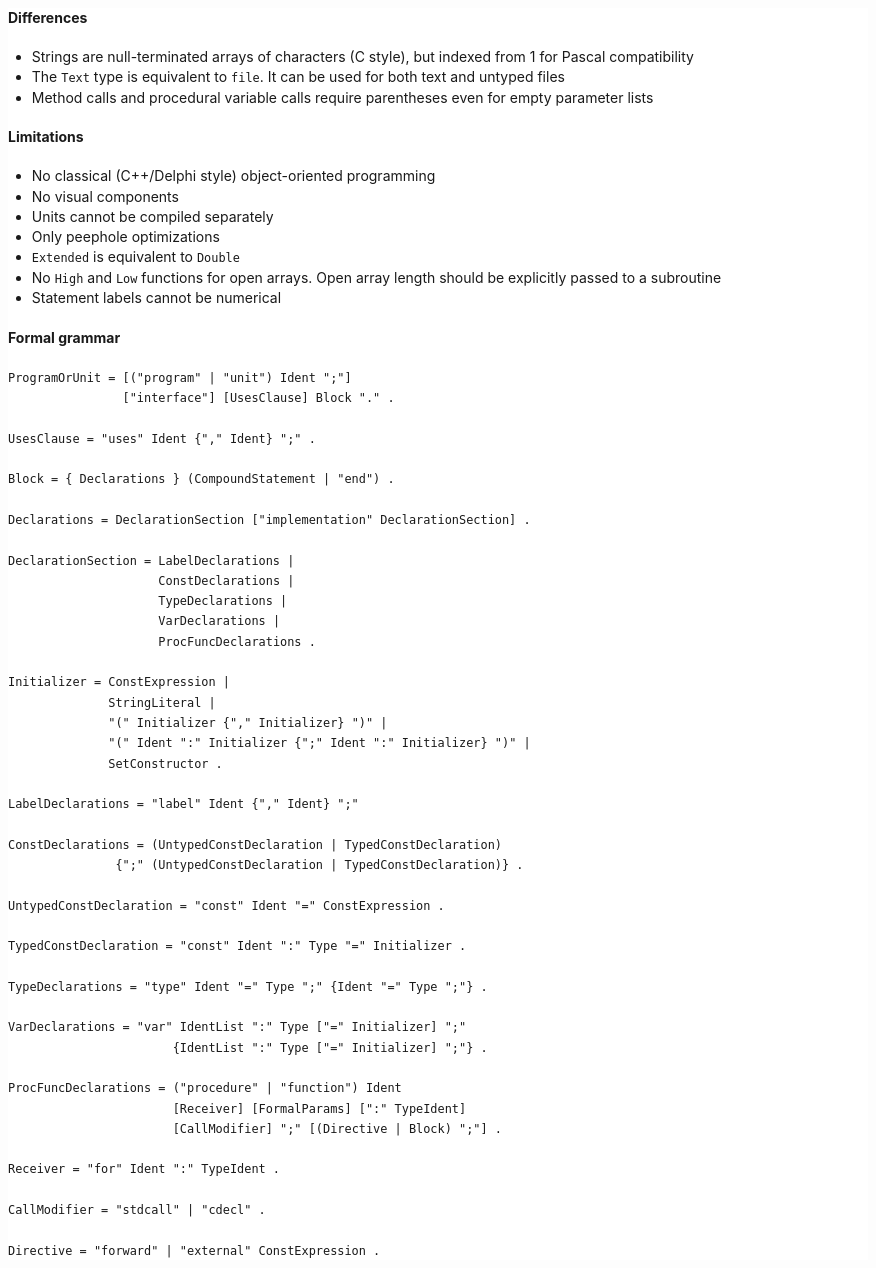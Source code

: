 #### Differences
* Strings are null-terminated arrays of characters (C style), but indexed from 1 for Pascal compatibility
* The `Text` type is equivalent to `file`. It can be used for both text and untyped files
* Method calls and procedural variable calls require parentheses even for empty parameter lists

#### Limitations
* No classical (C++/Delphi style) object-oriented programming
* No visual components
* Units cannot be compiled separately
* Only peephole optimizations
* `Extended` is equivalent to `Double`
* No `High` and `Low` functions for open arrays. Open array length should be explicitly passed to a subroutine
* Statement labels cannot be numerical

#### Formal grammar
```
ProgramOrUnit = [("program" | "unit") Ident ";"]
                ["interface"] [UsesClause] Block "." .

UsesClause = "uses" Ident {"," Ident} ";" .

Block = { Declarations } (CompoundStatement | "end") .

Declarations = DeclarationSection ["implementation" DeclarationSection] .

DeclarationSection = LabelDeclarations |
                     ConstDeclarations |
                     TypeDeclarations |
                     VarDeclarations |
                     ProcFuncDeclarations .

Initializer = ConstExpression |
              StringLiteral |
              "(" Initializer {"," Initializer} ")" |
              "(" Ident ":" Initializer {";" Ident ":" Initializer} ")" |
              SetConstructor .

LabelDeclarations = "label" Ident {"," Ident} ";"

ConstDeclarations = (UntypedConstDeclaration | TypedConstDeclaration)
               {";" (UntypedConstDeclaration | TypedConstDeclaration)} .

UntypedConstDeclaration = "const" Ident "=" ConstExpression .

TypedConstDeclaration = "const" Ident ":" Type "=" Initializer .

TypeDeclarations = "type" Ident "=" Type ";" {Ident "=" Type ";"} .

VarDeclarations = "var" IdentList ":" Type ["=" Initializer] ";"
                       {IdentList ":" Type ["=" Initializer] ";"} .

ProcFuncDeclarations = ("procedure" | "function") Ident
                       [Receiver] [FormalParams] [":" TypeIdent]
                       [CallModifier] ";" [(Directive | Block) ";"] .

Receiver = "for" Ident ":" TypeIdent .

CallModifier = "stdcall" | "cdecl" .

Directive = "forward" | "external" ConstExpression .

```